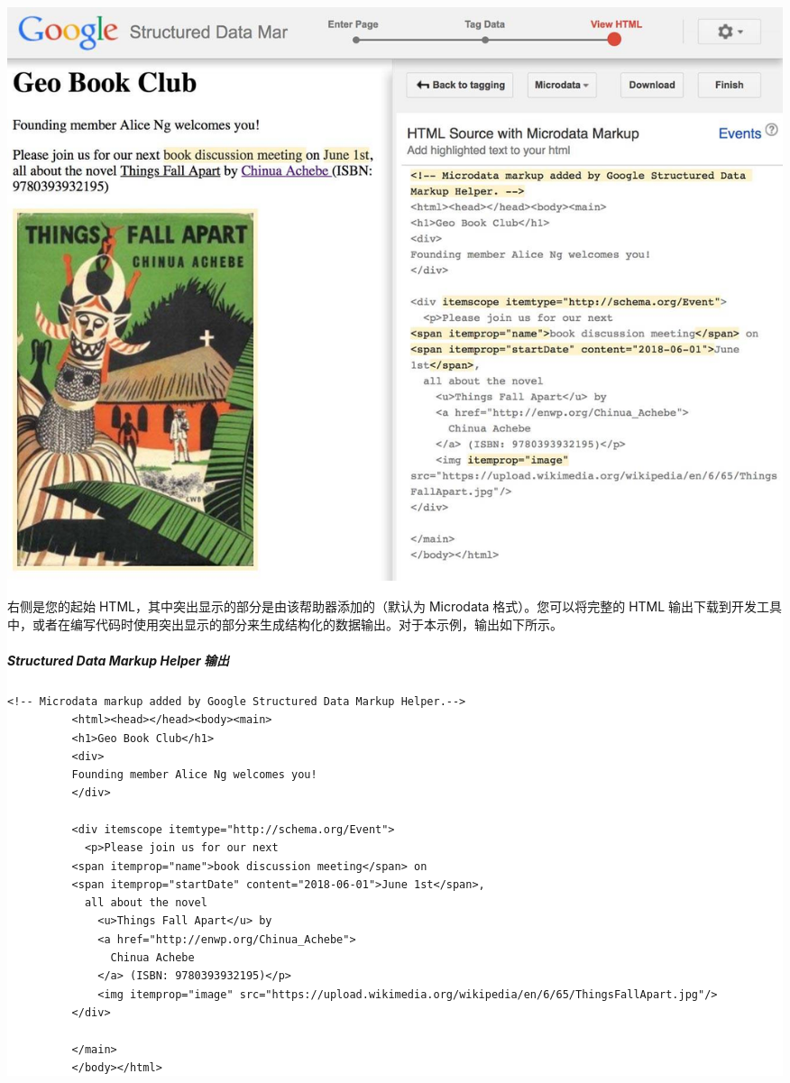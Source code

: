 ![Structured Data Markup Helper 的 HTML 导出页面](../ibm_articles_img/wa-schemaorg4_images_google-sdmh5.jpg)

右侧是您的起始 HTML，其中突出显示的部分是由该帮助器添加的（默认为 Microdata 格式）。您可以将完整的 HTML 输出下载到开发工具中，或者在编写代码时使用突出显示的部分来生成结构化的数据输出。对于本示例，输出如下所示。

##### Structured Data Markup Helper 输出

```
<!-- Microdata markup added by Google Structured Data Markup Helper.-->
          <html><head></head><body><main>
          <h1>Geo Book Club</h1>
          <div>
          Founding member Alice Ng welcomes you!
          </div>

          <div itemscope itemtype="http://schema.org/Event">
            <p>Please join us for our next
          <span itemprop="name">book discussion meeting</span> on
          <span itemprop="startDate" content="2018-06-01">June 1st</span>,
            all about the novel
              <u>Things Fall Apart</u> by
              <a href="http://enwp.org/Chinua_Achebe">
                Chinua Achebe
              </a> (ISBN: 9780393932195)</p>
              <img itemprop="image" src="https://upload.wikimedia.org/wikipedia/en/6/65/ThingsFallApart.jpg"/>
          </div>

          </main>
          </body></html>

```
